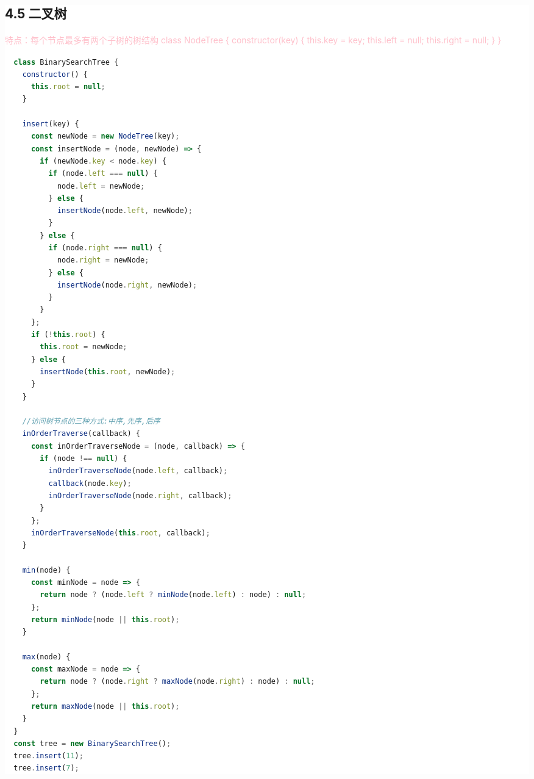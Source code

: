 ## 4.5 二叉树

<font color="pink">特点：每个节点最多有两个子树的树结构 class NodeTree { constructor(key) { this.key = key; this.left = null; this.right = null; } }</font>

```js
  class BinarySearchTree {
    constructor() {
      this.root = null;
    }

    insert(key) {
      const newNode = new NodeTree(key);
      const insertNode = (node, newNode) => {
        if (newNode.key < node.key) {
          if (node.left === null) {
            node.left = newNode;
          } else {
            insertNode(node.left, newNode);
          }
        } else {
          if (node.right === null) {
            node.right = newNode;
          } else {
            insertNode(node.right, newNode);
          }
        }
      };
      if (!this.root) {
        this.root = newNode;
      } else {
        insertNode(this.root, newNode);
      }
    }

    //访问树节点的三种方式:中序,先序,后序
    inOrderTraverse(callback) {
      const inOrderTraverseNode = (node, callback) => {
        if (node !== null) {
          inOrderTraverseNode(node.left, callback);
          callback(node.key);
          inOrderTraverseNode(node.right, callback);
        }
      };
      inOrderTraverseNode(this.root, callback);
    }

    min(node) {
      const minNode = node => {
        return node ? (node.left ? minNode(node.left) : node) : null;
      };
      return minNode(node || this.root);
    }

    max(node) {
      const maxNode = node => {
        return node ? (node.right ? maxNode(node.right) : node) : null;
      };
      return maxNode(node || this.root);
    }
  }
  const tree = new BinarySearchTree();
  tree.insert(11);
  tree.insert(7);
```